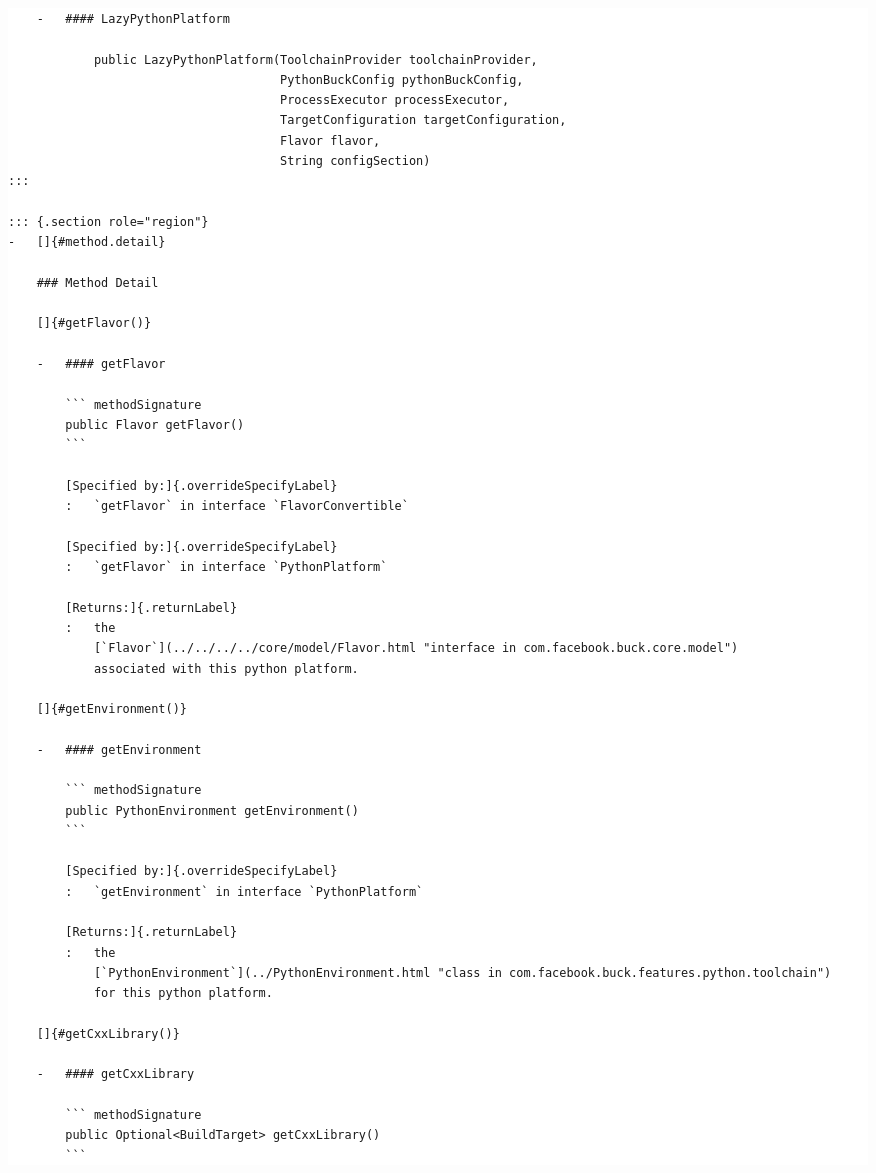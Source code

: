         -   #### LazyPythonPlatform

                public LazyPythonPlatform​(ToolchainProvider toolchainProvider,
                                          PythonBuckConfig pythonBuckConfig,
                                          ProcessExecutor processExecutor,
                                          TargetConfiguration targetConfiguration,
                                          Flavor flavor,
                                          String configSection)
    :::

    ::: {.section role="region"}
    -   []{#method.detail}

        ### Method Detail

        []{#getFlavor()}

        -   #### getFlavor

            ``` methodSignature
            public Flavor getFlavor()
            ```

            [Specified by:]{.overrideSpecifyLabel}
            :   `getFlavor` in interface `FlavorConvertible`

            [Specified by:]{.overrideSpecifyLabel}
            :   `getFlavor` in interface `PythonPlatform`

            [Returns:]{.returnLabel}
            :   the
                [`Flavor`](../../../../core/model/Flavor.html "interface in com.facebook.buck.core.model")
                associated with this python platform.

        []{#getEnvironment()}

        -   #### getEnvironment

            ``` methodSignature
            public PythonEnvironment getEnvironment()
            ```

            [Specified by:]{.overrideSpecifyLabel}
            :   `getEnvironment` in interface `PythonPlatform`

            [Returns:]{.returnLabel}
            :   the
                [`PythonEnvironment`](../PythonEnvironment.html "class in com.facebook.buck.features.python.toolchain")
                for this python platform.

        []{#getCxxLibrary()}

        -   #### getCxxLibrary

            ``` methodSignature
            public Optional<BuildTarget> getCxxLibrary()
            ```
